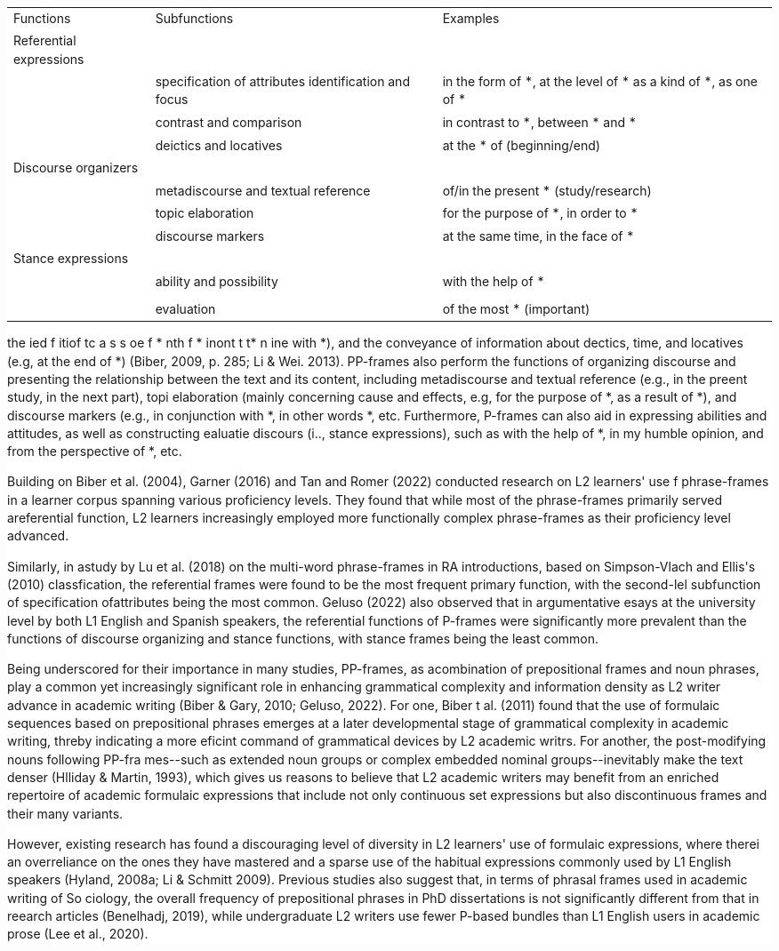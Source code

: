 <html><body><table><tr><td>Functions</td><td>Subfunctions</td><td>Examples</td></tr><tr><td>Referential expressions</td><td></td><td></td></tr><tr><td></td><td>specification of attributes identification and focus</td><td>in the form of *, at the level of * as a kind of *, as one of *</td></tr><tr><td></td><td>contrast and comparison</td><td>in contrast to *, between * and *</td></tr><tr><td></td><td>deictics and locatives</td><td>at the * of (beginning/end)</td></tr><tr><td>Discourse organizers</td><td></td><td></td></tr><tr><td></td><td>metadiscourse and textual reference</td><td>of/in the present * (study/research)</td></tr><tr><td></td><td>topic elaboration</td><td>for the purpose of *, in order to *</td></tr><tr><td></td><td>discourse markers</td><td>at the same time, in the face of *</td></tr><tr><td>Stance expressions</td><td></td><td></td></tr><tr><td></td><td>ability and possibility</td><td>with the help of *</td></tr><tr><td></td><td></td><td></td></tr><tr><td></td><td>evaluation</td><td>of the most * (important)</td></tr></table></body></html>

the ied f itiof tc a s s oe f \* nth  f \* inont   t t\* n ine with \*), and the conveyance of information about dectics, time, and locatives (e.g, at the end of \*) (Biber, 2009, p. 285; Li & Wei. 2013). PP-frames also perform the functions of organizing discourse and presenting the relationship between the text and its content, including metadiscourse and textual reference (e.g., in the preent study, in the next part), topi elaboration (mainly concerning cause and effects, e.g, for the purpose of \*, as a result of \*), and discourse markers (e.g., in conjunction with \*, in other words \*, etc. Furthermore, P-frames can also aid in expressing abilities and attitudes, as well as constructing ealuatie discours (i.., stance expressions), such as with the help of \*, in my humble opinion, and from the perspective of \*, etc.

Building on Biber et al. (2004), Garner (2016) and Tan and Romer (2022) conducted research on L2 learners' use f phrase-frames in a learner corpus spanning various proficiency levels. They found that while most of the phrase-frames primarily served areferential function, L2 learners increasingly employed more functionally complex phrase-frames as their proficiency level advanced.

Similarly, in astudy by Lu et al. (2018) on the multi-word phrase-frames in RA introductions, based on Simpson-Vlach and Ellis's (2010) classfication, the referential frames were found to be the most frequent primary function, with the second-lel subfunction of specification ofattributes being the most common. Geluso (2022) also observed that in argumentative esays at the university level by both L1 English and Spanish speakers, the referential functions of P-frames were significantly more prevalent than the functions of discourse organizing and stance functions, with stance frames being the least common.

Being underscored for their importance in many studies, PP-frames, as acombination of prepositional frames and noun phrases, play a common yet increasingly significant role in enhancing grammatical complexity and information density as L2 writer advance in academic writing (Biber & Gary, 2010; Geluso, 2022). For one, Biber t al. (2011) found that the use of formulaic sequences based on prepositional phrases emerges at a later developmental stage of grammatical complexity in academic writing, threby indicating a more eficint command of grammatical devices by L2 academic writrs. For another, the post-modifying nouns following PP-fra mes--such as extended noun groups or complex embedded nominal groups--inevitably make the text denser (Hlliday & Martin, 1993), which gives us reasons to believe that L2 academic writers may benefit from an enriched repertoire of academic formulaic expressions that include not only continuous set expressions but also discontinuous frames and their many variants.

However, existing research has found a discouraging level of diversity in L2 learners' use of formulaic expressions, where therei an overreliance on the ones they have mastered and a sparse use of the habitual expressions commonly used by L1 English speakers (Hyland, 2008a; Li & Schmitt 2009). Previous studies also suggest that, in terms of phrasal frames used in academic writing of So ciology, the overall frequency of prepositional phrases in PhD dissertations is not significantly different from that in reearch articles (Benelhadj, 2019), while undergraduate L2 writers use fewer P-based bundles than L1 English users in academic prose (Lee et al., 2020).
